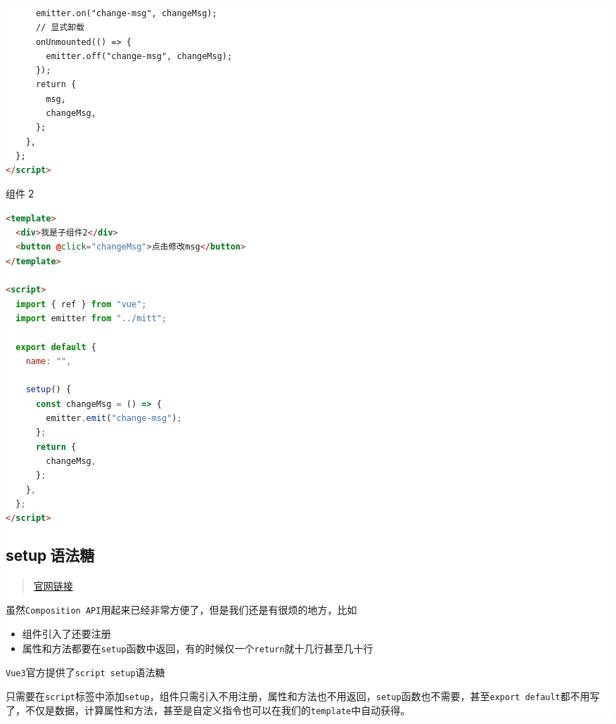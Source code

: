 ```html
      emitter.on("change-msg", changeMsg);
      // 显式卸载
      onUnmounted(() => {
        emitter.off("change-msg", changeMsg);
      });
      return {
        msg,
        changeMsg,
      };
    },
  };
</script>
```

组件 2

```html
<template>
  <div>我是子组件2</div>
  <button @click="changeMsg">点击修改msg</button>
</template>

<script>
  import { ref } from "vue";
  import emitter from "../mitt";

  export default {
    name: "",

    setup() {
      const changeMsg = () => {
        emitter.emit("change-msg");
      };
      return {
        changeMsg,
      };
    },
  };
</script>
```

## setup 语法糖

> [官网链接](https://cn.vuejs.org/api/sfc-script-setup.html#defineprops-defineemits)

虽然`Composition API`用起来已经非常方便了，但是我们还是有很烦的地方，比如

- 组件引入了还要注册
- 属性和方法都要在`setup`函数中返回，有的时候仅一个`return`就十几行甚至几十行

`Vue3`官方提供了`script setup`语法糖

只需要在`script`标签中添加`setup`，组件只需引入不用注册，属性和方法也不用返回，`setup`函数也不需要，甚至`export default`都不用写了，不仅是数据，计算属性和方法，甚至是自定义指令也可以在我们的`template`中自动获得。

